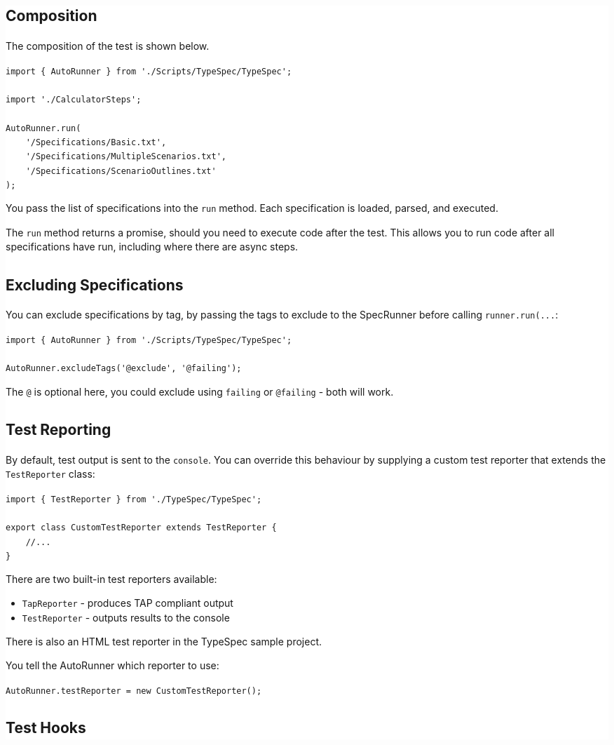 
## Composition

The composition of the test is shown below.

    import { AutoRunner } from './Scripts/TypeSpec/TypeSpec';

	import './CalculatorSteps';

    AutoRunner.run(
        '/Specifications/Basic.txt',
        '/Specifications/MultipleScenarios.txt',
        '/Specifications/ScenarioOutlines.txt'
    );

You pass the list of specifications into the `run` method. Each specification is loaded, parsed, 
and executed.

The `run` method returns a promise, should you need to execute code after the test. This allows you to run code after 
all specifications have run, including where there are async steps.

## Excluding Specifications

You can exclude specifications by tag, by passing the tags to exclude to the SpecRunner before calling `runner.run(...`:

    import { AutoRunner } from './Scripts/TypeSpec/TypeSpec';

    AutoRunner.excludeTags('@exclude', '@failing');

The `@` is optional here, you could exclude using `failing` or `@failing` - both will work.

## Test Reporting

By default, test output is sent to the `console`. You can override this behaviour by supplying 
a custom test reporter that extends the `TestReporter` class:

	import { TestReporter } from './TypeSpec/TypeSpec';

	export class CustomTestReporter extends TestReporter {
		//...
	}

There are two built-in test reporters available:

 - `TapReporter` - produces TAP compliant output
 - `TestReporter` - outputs results to the console

There is also an HTML test reporter in the TypeSpec sample project.

You tell the AutoRunner which reporter to use:

    AutoRunner.testReporter = new CustomTestReporter();

## Test Hooks
